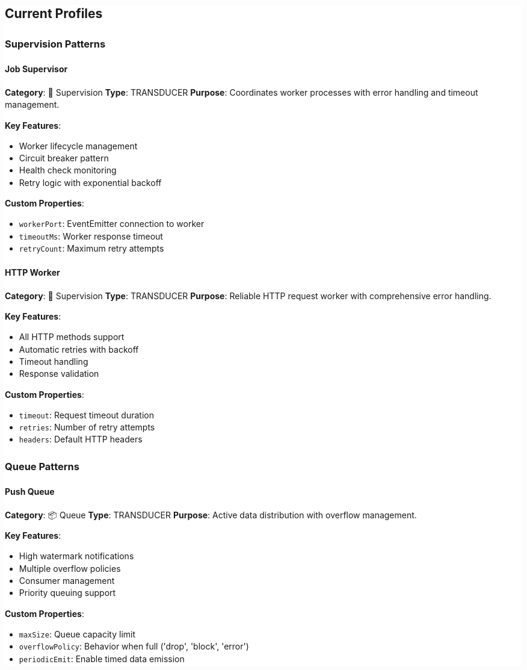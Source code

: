 ## Current Profiles

### Supervision Patterns

#### Job Supervisor
**Category**: 🔗 Supervision
**Type**: TRANSDUCER
**Purpose**: Coordinates worker processes with error handling and timeout management.

**Key Features**:
- Worker lifecycle management
- Circuit breaker pattern
- Health check monitoring
- Retry logic with exponential backoff

**Custom Properties**:
- `workerPort`: EventEmitter connection to worker
- `timeoutMs`: Worker response timeout
- `retryCount`: Maximum retry attempts

#### HTTP Worker
**Category**: 🔗 Supervision
**Type**: TRANSDUCER
**Purpose**: Reliable HTTP request worker with comprehensive error handling.

**Key Features**:
- All HTTP methods support
- Automatic retries with backoff
- Timeout handling
- Response validation

**Custom Properties**:
- `timeout`: Request timeout duration
- `retries`: Number of retry attempts
- `headers`: Default HTTP headers

### Queue Patterns

#### Push Queue
**Category**: 📦 Queue
**Type**: TRANSDUCER
**Purpose**: Active data distribution with overflow management.

**Key Features**:
- High watermark notifications
- Multiple overflow policies
- Consumer management
- Priority queuing support

**Custom Properties**:
- `maxSize`: Queue capacity limit
- `overflowPolicy`: Behavior when full ('drop', 'block', 'error')
- `periodicEmit`: Enable timed data emission

